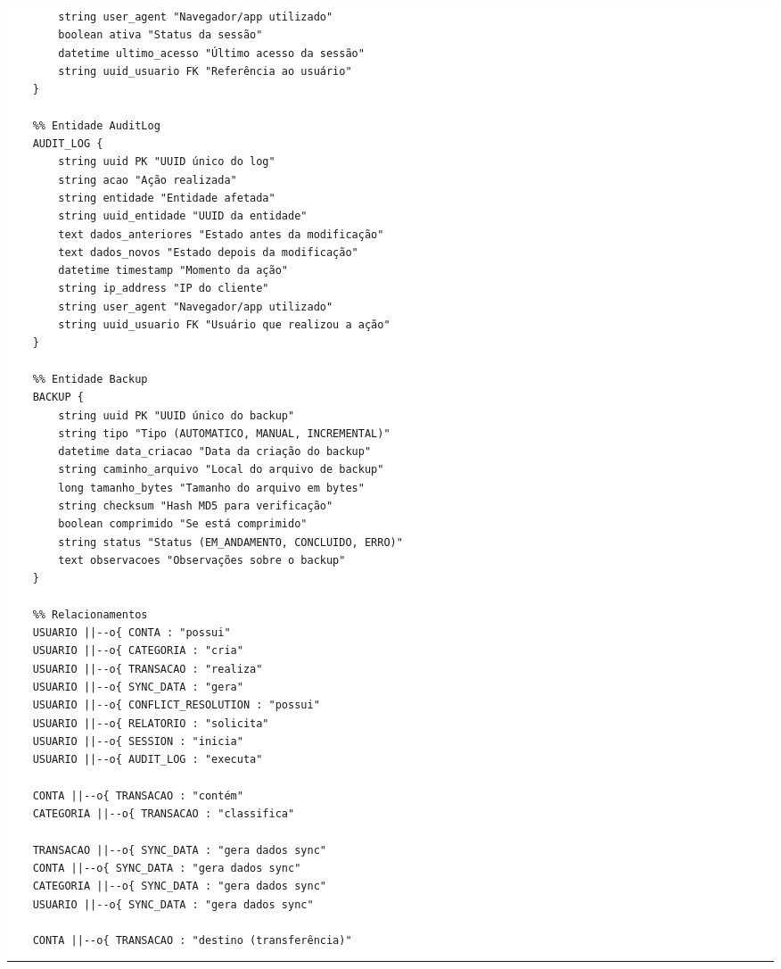 ```mermaid
        string user_agent "Navegador/app utilizado"
        boolean ativa "Status da sessão"
        datetime ultimo_acesso "Último acesso da sessão"
        string uuid_usuario FK "Referência ao usuário"
    }
    
    %% Entidade AuditLog
    AUDIT_LOG {
        string uuid PK "UUID único do log"
        string acao "Ação realizada"
        string entidade "Entidade afetada"
        string uuid_entidade "UUID da entidade"
        text dados_anteriores "Estado antes da modificação"
        text dados_novos "Estado depois da modificação"
        datetime timestamp "Momento da ação"
        string ip_address "IP do cliente"
        string user_agent "Navegador/app utilizado"
        string uuid_usuario FK "Usuário que realizou a ação"
    }
    
    %% Entidade Backup
    BACKUP {
        string uuid PK "UUID único do backup"
        string tipo "Tipo (AUTOMATICO, MANUAL, INCREMENTAL)"
        datetime data_criacao "Data da criação do backup"
        string caminho_arquivo "Local do arquivo de backup"
        long tamanho_bytes "Tamanho do arquivo em bytes"
        string checksum "Hash MD5 para verificação"
        boolean comprimido "Se está comprimido"
        string status "Status (EM_ANDAMENTO, CONCLUIDO, ERRO)"
        text observacoes "Observações sobre o backup"
    }
    
    %% Relacionamentos
    USUARIO ||--o{ CONTA : "possui"
    USUARIO ||--o{ CATEGORIA : "cria"
    USUARIO ||--o{ TRANSACAO : "realiza"
    USUARIO ||--o{ SYNC_DATA : "gera"
    USUARIO ||--o{ CONFLICT_RESOLUTION : "possui"
    USUARIO ||--o{ RELATORIO : "solicita"
    USUARIO ||--o{ SESSION : "inicia"
    USUARIO ||--o{ AUDIT_LOG : "executa"
    
    CONTA ||--o{ TRANSACAO : "contém"
    CATEGORIA ||--o{ TRANSACAO : "classifica"
    
    TRANSACAO ||--o{ SYNC_DATA : "gera dados sync"
    CONTA ||--o{ SYNC_DATA : "gera dados sync"
    CATEGORIA ||--o{ SYNC_DATA : "gera dados sync"
    USUARIO ||--o{ SYNC_DATA : "gera dados sync"
    
    CONTA ||--o{ TRANSACAO : "destino (transferência)"
```

---